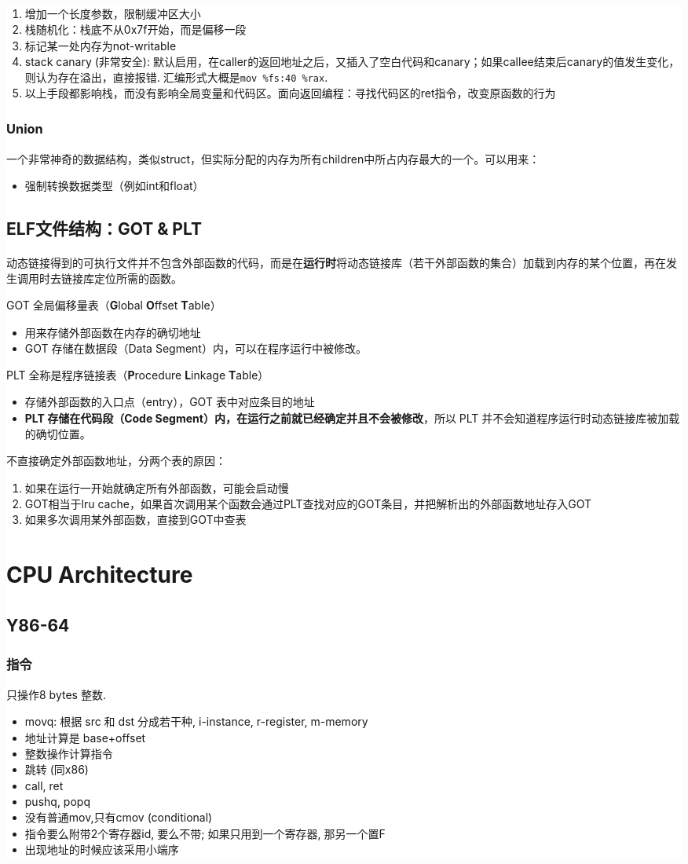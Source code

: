 1. 增加一个长度参数，限制缓冲区大小
2. 栈随机化：栈底不从0x7f开始，而是偏移一段
3. 标记某一处内存为not-writable
4. stack canary (非常安全): 默认启用，在caller的返回地址之后，又插入了空白代码和canary；如果callee结束后canary的值发生变化，则认为存在溢出，直接报错. 汇编形式大概是`mov %fs:40 %rax`. 
5. 以上手段都影响栈，而没有影响全局变量和代码区。面向返回编程：寻找代码区的ret指令，改变原函数的行为



### Union

一个非常神奇的数据结构，类似struct，但实际分配的内存为所有children中所占内存最大的一个。可以用来：

- 强制转换数据类型（例如int和float）



## ELF文件结构：GOT & PLT

动态链接得到的可执行文件并不包含外部函数的代码，而是在**运行时**将动态链接库（若干外部函数的集合）加载到内存的某个位置，再在发生调用时去链接库定位所需的函数。

GOT 全局偏移量表（**G**lobal **O**ffset **T**able）

- 用来存储外部函数在内存的确切地址
- GOT 存储在数据段（Data Segment）内，可以在程序运行中被修改。

PLT 全称是程序链接表（**P**rocedure **L**inkage **T**able）

- 存储外部函数的入口点（entry），GOT 表中对应条目的地址
- **PLT 存储在代码段（Code Segment）内，在运行之前就已经确定并且不会被修改**，所以 PLT 并不会知道程序运行时动态链接库被加载的确切位置。

不直接确定外部函数地址，分两个表的原因：

1. 如果在运行一开始就确定所有外部函数，可能会启动慢
2. GOT相当于lru cache，如果首次调用某个函数会通过PLT查找对应的GOT条目，并把解析出的外部函数地址存入GOT
3. 如果多次调用某外部函数，直接到GOT中查表



# CPU Architecture

## Y86-64

### 指令

只操作8 bytes 整数.

- movq: 根据 src 和 dst 分成若干种, i-instance, r-register, m-memory
- 地址计算是 base+offset
- 整数操作计算指令
- 跳转 (同x86)
- call, ret
- pushq, popq
- 没有普通mov,只有cmov (conditional)
- 指令要么附带2个寄存器id, 要么不带; 如果只用到一个寄存器, 那另一个置F
- 出现地址的时候应该采用小端序
